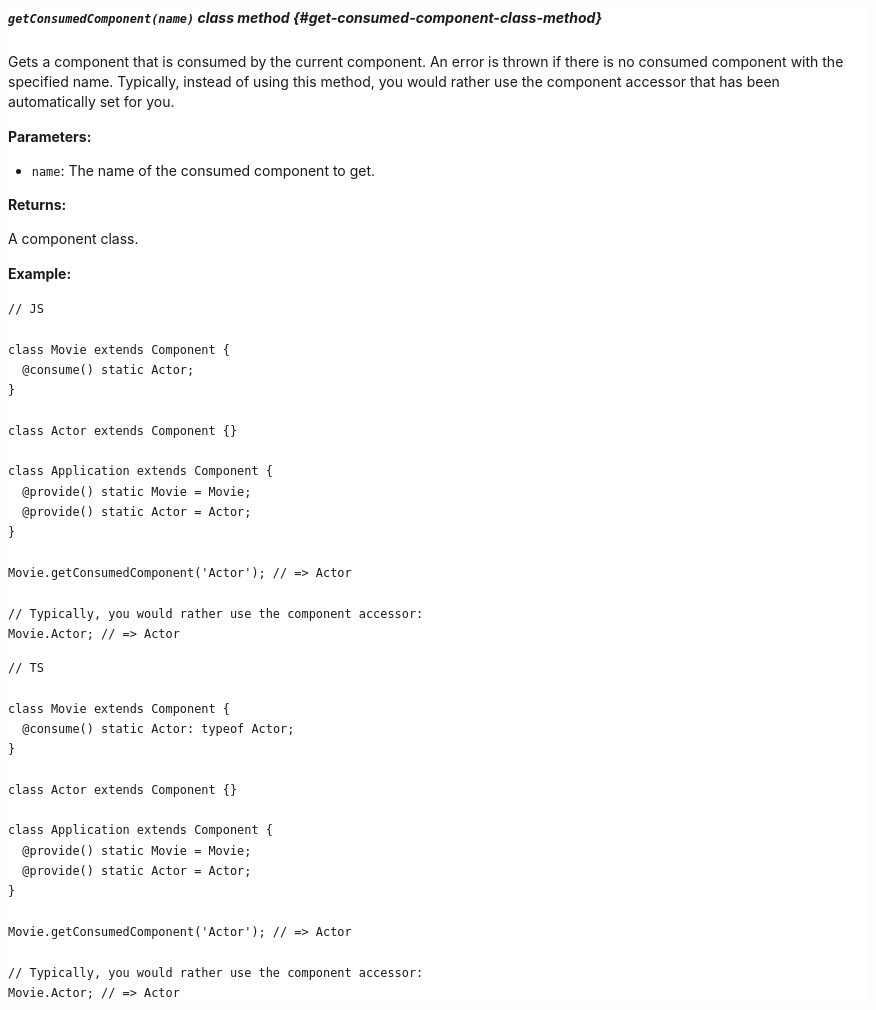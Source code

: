 ##### `getConsumedComponent(name)` <badge type="secondary">class method</badge> {#get-consumed-component-class-method}

Gets a component that is consumed by the current component. An error is thrown if there is no consumed component with the specified name. Typically, instead of using this method, you would rather use the component accessor that has been automatically set for you.

**Parameters:**

* `name`: The name of the consumed component to get.

**Returns:**

A component class.

**Example:**

```
// JS

class Movie extends Component {
  @consume() static Actor;
}

class Actor extends Component {}

class Application extends Component {
  @provide() static Movie = Movie;
  @provide() static Actor = Actor;
}

Movie.getConsumedComponent('Actor'); // => Actor

// Typically, you would rather use the component accessor:
Movie.Actor; // => Actor
```
```
// TS

class Movie extends Component {
  @consume() static Actor: typeof Actor;
}

class Actor extends Component {}

class Application extends Component {
  @provide() static Movie = Movie;
  @provide() static Actor = Actor;
}

Movie.getConsumedComponent('Actor'); // => Actor

// Typically, you would rather use the component accessor:
Movie.Actor; // => Actor
```
